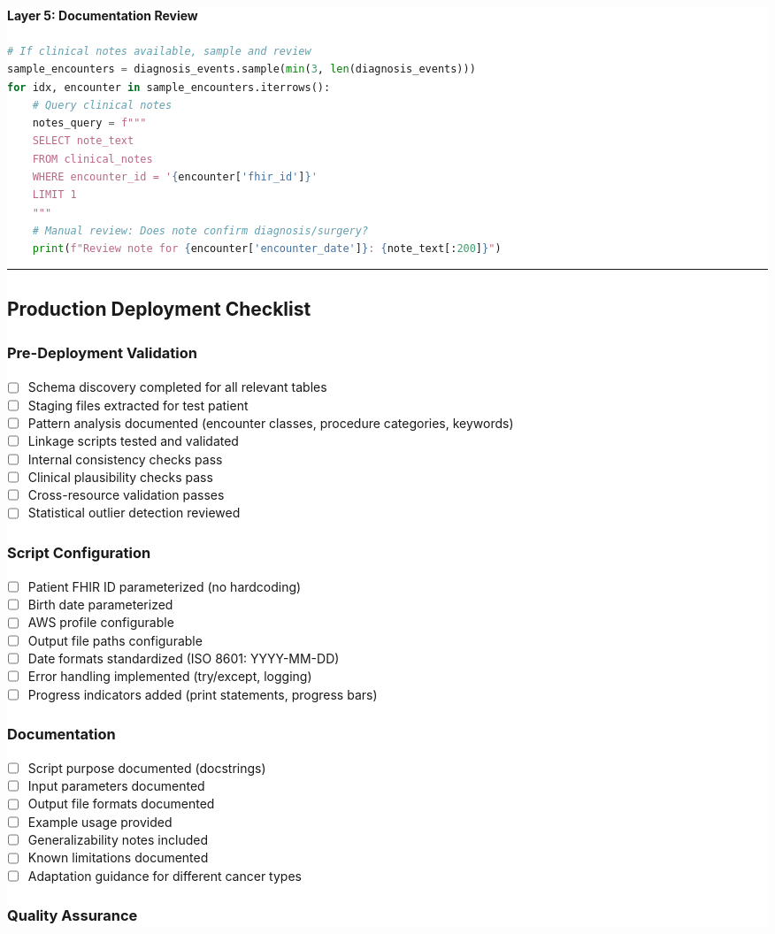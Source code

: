 #### Layer 5: Documentation Review
```python
# If clinical notes available, sample and review
sample_encounters = diagnosis_events.sample(min(3, len(diagnosis_events)))
for idx, encounter in sample_encounters.iterrows():
    # Query clinical notes
    notes_query = f"""
    SELECT note_text 
    FROM clinical_notes 
    WHERE encounter_id = '{encounter['fhir_id']}'
    LIMIT 1
    """
    # Manual review: Does note confirm diagnosis/surgery?
    print(f"Review note for {encounter['encounter_date']}: {note_text[:200]}")
```

---

## Production Deployment Checklist

### Pre-Deployment Validation

- [ ] Schema discovery completed for all relevant tables
- [ ] Staging files extracted for test patient
- [ ] Pattern analysis documented (encounter classes, procedure categories, keywords)
- [ ] Linkage scripts tested and validated
- [ ] Internal consistency checks pass
- [ ] Clinical plausibility checks pass
- [ ] Cross-resource validation passes
- [ ] Statistical outlier detection reviewed

### Script Configuration

- [ ] Patient FHIR ID parameterized (no hardcoding)
- [ ] Birth date parameterized
- [ ] AWS profile configurable
- [ ] Output file paths configurable
- [ ] Date formats standardized (ISO 8601: YYYY-MM-DD)
- [ ] Error handling implemented (try/except, logging)
- [ ] Progress indicators added (print statements, progress bars)

### Documentation

- [ ] Script purpose documented (docstrings)
- [ ] Input parameters documented
- [ ] Output file formats documented
- [ ] Example usage provided
- [ ] Generalizability notes included
- [ ] Known limitations documented
- [ ] Adaptation guidance for different cancer types

### Quality Assurance
